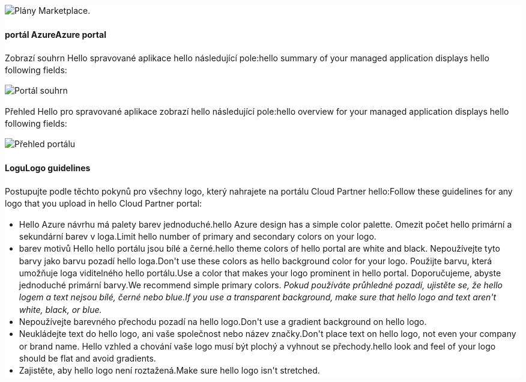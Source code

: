 ![Plány Marketplace.](./media/managed-application-author-marketplace/publishvm15.png)

#### <a name="azure-portal"></a><span data-ttu-id="b6289-259">portál Azure</span><span class="sxs-lookup"><span data-stu-id="b6289-259">Azure portal</span></span>

<span data-ttu-id="b6289-260">Zobrazí souhrn Hello spravované aplikace hello následující pole:</span><span class="sxs-lookup"><span data-stu-id="b6289-260">hello summary of your managed application displays hello following fields:</span></span>

![Portál souhrn](./media/managed-application-author-marketplace/publishvm12.png)

<span data-ttu-id="b6289-262">Přehled Hello pro spravované aplikace zobrazí hello následující pole:</span><span class="sxs-lookup"><span data-stu-id="b6289-262">hello overview for your managed application displays hello following fields:</span></span>

![Přehled portálu](./media/managed-application-author-marketplace/publishvm13.png)

#### <a name="logo-guidelines"></a><span data-ttu-id="b6289-264">Logu</span><span class="sxs-lookup"><span data-stu-id="b6289-264">Logo guidelines</span></span>

<span data-ttu-id="b6289-265">Postupujte podle těchto pokynů pro všechny logo, který nahrajete na portálu Cloud Partner hello:</span><span class="sxs-lookup"><span data-stu-id="b6289-265">Follow these guidelines for any logo that you upload in hello Cloud Partner portal:</span></span>

*   <span data-ttu-id="b6289-266">Hello Azure návrhu má palety barev jednoduché.</span><span class="sxs-lookup"><span data-stu-id="b6289-266">hello Azure design has a simple color palette.</span></span> <span data-ttu-id="b6289-267">Omezit počet hello primární a sekundární barev v loga.</span><span class="sxs-lookup"><span data-stu-id="b6289-267">Limit hello number of primary and secondary colors on your logo.</span></span>
*   <span data-ttu-id="b6289-268">barev motivů Hello hello portálu jsou bílé a černé.</span><span class="sxs-lookup"><span data-stu-id="b6289-268">hello theme colors of hello portal are white and black.</span></span> <span data-ttu-id="b6289-269">Nepoužívejte tyto barvy jako barvu pozadí hello loga.</span><span class="sxs-lookup"><span data-stu-id="b6289-269">Don't use these colors as hello background color for your logo.</span></span> <span data-ttu-id="b6289-270">Použijte barvu, která umožňuje loga viditelného hello portálu.</span><span class="sxs-lookup"><span data-stu-id="b6289-270">Use a color that makes your logo prominent in hello portal.</span></span> <span data-ttu-id="b6289-271">Doporučujeme, abyste jednoduché primární barvy.</span><span class="sxs-lookup"><span data-stu-id="b6289-271">We recommend simple primary colors.</span></span> <span data-ttu-id="b6289-272">*Pokud používáte průhledné pozadí, ujistěte se, že hello logem a text nejsou bílé, černé nebo blue.*</span><span class="sxs-lookup"><span data-stu-id="b6289-272">*If you use a transparent background, make sure that hello logo and text aren't white, black, or blue.*</span></span>
*   <span data-ttu-id="b6289-273">Nepoužívejte barevného přechodu pozadí na hello logo.</span><span class="sxs-lookup"><span data-stu-id="b6289-273">Don't use a gradient background on hello logo.</span></span>
*   <span data-ttu-id="b6289-274">Neukládejte text do hello logo, ani vaše společnost nebo název značky.</span><span class="sxs-lookup"><span data-stu-id="b6289-274">Don't place text on hello logo, not even your company or brand name.</span></span> <span data-ttu-id="b6289-275">Hello vzhled a chování vaše logo musí být plochý a vyhnout se přechody.</span><span class="sxs-lookup"><span data-stu-id="b6289-275">hello look and feel of your logo should be flat and avoid gradients.</span></span>
*   <span data-ttu-id="b6289-276">Zajistěte, aby hello logo není roztažená.</span><span class="sxs-lookup"><span data-stu-id="b6289-276">Make sure hello logo isn't stretched.</span></span>
